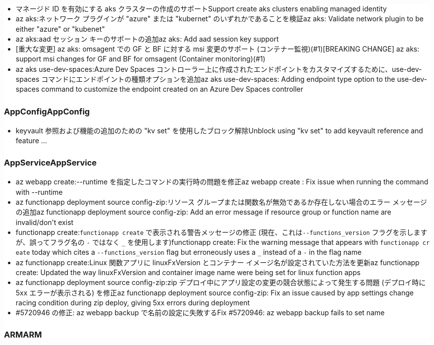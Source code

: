 * <span data-ttu-id="0b5cc-441">マネージド ID を有効にする aks クラスターの作成のサポート</span><span class="sxs-lookup"><span data-stu-id="0b5cc-441">Support create aks clusters enabling managed identity</span></span>
* <span data-ttu-id="0b5cc-442">az aks:ネットワーク プラグインが "azure" または "kubernet" のいずれかであることを検証</span><span class="sxs-lookup"><span data-stu-id="0b5cc-442">az aks: Validate network plugin to be either "azure" or "kubenet"</span></span>
* <span data-ttu-id="0b5cc-443">az aks:aad セッション キーのサポートの追加</span><span class="sxs-lookup"><span data-stu-id="0b5cc-443">az aks: Add aad session key support</span></span>
* <span data-ttu-id="0b5cc-444">[重大な変更] az aks: omsagent での GF と BF に対する msi 変更のサポート (コンテナー監視)(#1)</span><span class="sxs-lookup"><span data-stu-id="0b5cc-444">[BREAKING CHANGE] az aks: support msi changes for GF and BF for omsagent (Container monitoring)(#1)</span></span>
* <span data-ttu-id="0b5cc-445">az aks use-dev-spaces:Azure Dev Spaces コントローラー上に作成されたエンドポイントをカスタマイズするために、use-dev-spaces コマンドにエンドポイントの種類オプションを追加</span><span class="sxs-lookup"><span data-stu-id="0b5cc-445">az aks use-dev-spaces: Adding endpoint type option to the use-dev-spaces command to customize the endpoint created on an Azure Dev Spaces controller</span></span>

### <a name="appconfig"></a><span data-ttu-id="0b5cc-446">AppConfig</span><span class="sxs-lookup"><span data-stu-id="0b5cc-446">AppConfig</span></span>

* <span data-ttu-id="0b5cc-447">keyvault 参照および機能の追加のための "kv set" を使用したブロック解除</span><span class="sxs-lookup"><span data-stu-id="0b5cc-447">Unblock using "kv set" to add keyvault reference and feature …</span></span>

### <a name="appservice"></a><span data-ttu-id="0b5cc-448">AppService</span><span class="sxs-lookup"><span data-stu-id="0b5cc-448">AppService</span></span>

* <span data-ttu-id="0b5cc-449">az webapp create:--runtime を指定したコマンドの実行時の問題を修正</span><span class="sxs-lookup"><span data-stu-id="0b5cc-449">az webapp create : Fix issue when running the command with --runtime</span></span>
* <span data-ttu-id="0b5cc-450">az functionapp deployment source config-zip:リソース グループまたは関数名が無効であるか存在しない場合のエラー メッセージの追加</span><span class="sxs-lookup"><span data-stu-id="0b5cc-450">az functionapp deployment source config-zip: Add an error message if resource group or function name are invalid/don't exist</span></span>
* <span data-ttu-id="0b5cc-451">functionapp create:`functionapp create` で表示される警告メッセージの修正 (現在、これは`--functions_version` フラグを示しますが、誤ってフラグ名の `-` ではなく `_` を使用します)</span><span class="sxs-lookup"><span data-stu-id="0b5cc-451">functionapp create: Fix the warning message that appears with `functionapp create` today which cites a `--functions_version` flag but erroneously uses a `_` instead of a `-` in the flag name</span></span>
* <span data-ttu-id="0b5cc-452">az functionapp create:Linux 関数アプリに linuxFxVersion とコンテナー イメージ名が設定されていた方法を更新</span><span class="sxs-lookup"><span data-stu-id="0b5cc-452">az functionapp create: Updated the way linuxFxVersion and container image name were being set for linux function apps</span></span>
* <span data-ttu-id="0b5cc-453">az functionapp deployment source config-zip:zip デプロイ中にアプリ設定の変更の競合状態によって発生する問題 (デプロイ時に 5xx エラーが表示される) を修正</span><span class="sxs-lookup"><span data-stu-id="0b5cc-453">az functionapp deployment source config-zip: Fix an issue caused by app settings change racing condition during zip deploy, giving 5xx errors during deployment</span></span>
* <span data-ttu-id="0b5cc-454">#5720946 の修正: az webapp backup で名前の設定に失敗する</span><span class="sxs-lookup"><span data-stu-id="0b5cc-454">Fix #5720946: az webapp backup fails to set name</span></span>

### <a name="arm"></a><span data-ttu-id="0b5cc-455">ARM</span><span class="sxs-lookup"><span data-stu-id="0b5cc-455">ARM</span></span>
